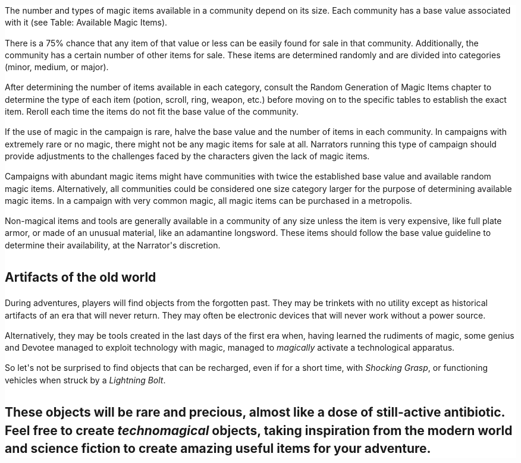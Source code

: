 The number and types of magic items available in a community depend on its size. Each community has a base value associated with it (see Table: Available Magic Items).

There is a 75\% chance that any item of that value or less can be easily found for sale in that community. Additionally, the community has a certain number of other items for sale. These items are determined randomly and are divided into categories (minor, medium, or major).

After determining the number of items available in each category, consult the Random Generation of Magic Items chapter to determine the type of each item (potion, scroll, ring, weapon, etc.) before moving on to the specific tables to establish the exact item. Reroll each time the items do not fit the base value of the community.

If the use of magic in the campaign is rare, halve the base value and the number of items in each community. In campaigns with extremely rare or no magic, there might not be any magic items for sale at all. Narrators running this type of campaign should provide adjustments to the challenges faced by the characters given the lack of magic items.

Campaigns with abundant magic items might have communities with twice the established base value and available random magic items. Alternatively, all communities could be considered one size category larger for the purpose of determining available magic items. In a campaign with very common magic, all magic items can be purchased in a metropolis.

Non-magical items and tools are generally available in a community of any size unless the item is very expensive, like full plate armor, or made of an unusual material, like an adamantine longsword. These items should follow the base value guideline to determine their availability, at the Narrator's discretion.

## Artifacts of the old world

During adventures, players will find objects from the forgotten past. They may be trinkets with no utility except as historical artifacts of an era that will never return. They may often be electronic devices that will never work without a power source.

Alternatively, they may be tools created in the last days of the first era when, having learned the rudiments of magic, some genius and Devotee managed to exploit technology with magic, managed to *magically* activate a technological apparatus.

So let's not be surprised to find objects that can be recharged, even if for a short time, with *Shocking Grasp*, or functioning vehicles when struck by a *Lightning Bolt*.

These objects will be rare and precious, almost like a dose of still-active antibiotic. Feel free to create *technomagical* objects, taking inspiration from the modern world and science fiction to create amazing useful items for your adventure.
---